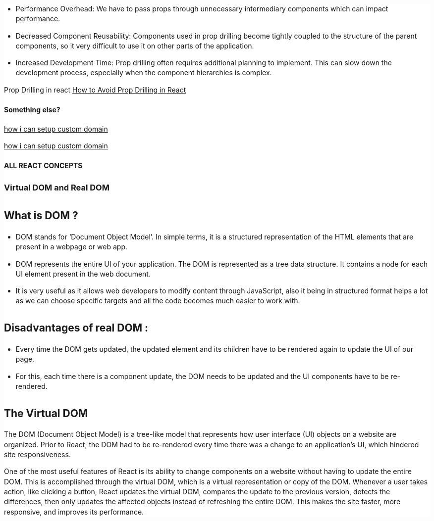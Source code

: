 - Performance Overhead: We have to pass props through unnecessary intermediary components which can impact performance.

- Decreased Component Reusability: Components used in prop drilling become tightly coupled to the structure of the parent components, so it very difficult to use it on other parts of the application.

- Increased Development Time: Prop drilling often requires additional planning to implement. This can slow down the development process, especially when the component hierarchies is complex.

Prop Drilling in react
[How to Avoid Prop Drilling in React](https://www.freecodecamp.org/news/avoid-prop-drilling-in-react/)

#### Something else?

[how i can setup custom domain](https://www.youtube.com/watch?v=0pcl24HXdeM)

[how i can setup custom domain](https://www.youtube.com/watch?v=GvgpzcGcRbQ)





#### ALL REACT CONCEPTS

### Virtual DOM and Real DOM

## What is DOM ?

- DOM stands for ‘Document Object Model’. In simple terms, it is a structured representation of the HTML elements that are present in a webpage or web app.

- DOM represents the entire UI of your application. The DOM is represented as a tree data structure. It contains a node for each UI element present in the web document.

- It is very useful as it allows web developers to modify content through JavaScript, also it being in structured format helps a lot as we can choose specific targets and all the code becomes much easier to work with.

## Disadvantages of real DOM :

- Every time the DOM gets updated, the updated element and its children have to be rendered again to update the UI of our page.

- For this, each time there is a component update, the DOM needs to be updated and the UI components have to be re-rendered.

## The Virtual DOM

The DOM (Document Object Model) is a tree-like model that represents how user interface (UI) objects on a website are organized. Prior to React, the DOM had to be re-rendered every time there was a change to an application’s UI, which hindered site responsiveness.

One of the most useful features of React is its ability to change components on a website without having to update the entire DOM. This is accomplished through the virtual DOM, which is a virtual representation or copy of the DOM. Whenever a user takes action, like clicking a button, React updates the virtual DOM, compares the update to the previous version, detects the differences, then only updates the affected objects instead of refreshing the entire DOM. This makes the site faster, more responsive, and improves its performance.
